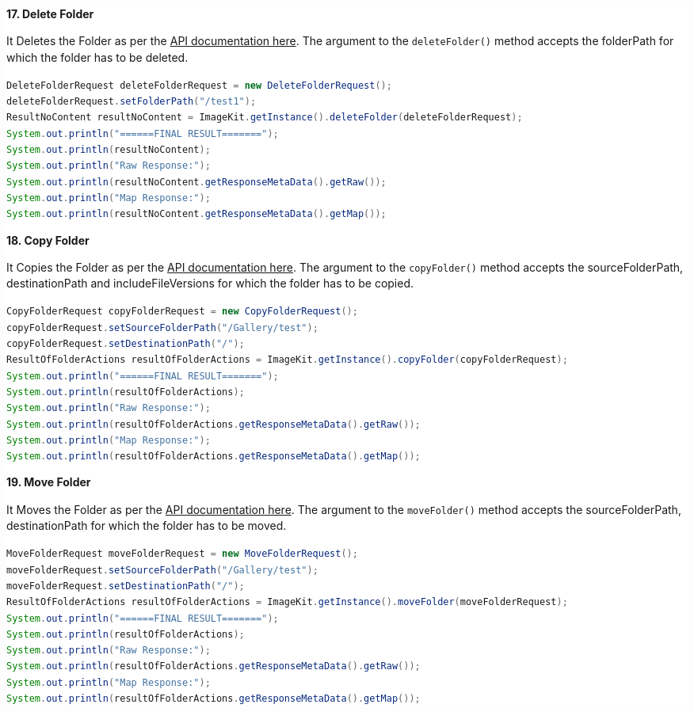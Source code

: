 **17. Delete Folder**

It Deletes the Folder as per the
[API documentation here](https://docs.imagekit.io/api-reference/media-api/delete-folder).
The argument to the `deleteFolder()` method accepts the folderPath for which the folder has to be deleted.

```java
DeleteFolderRequest deleteFolderRequest = new DeleteFolderRequest();
deleteFolderRequest.setFolderPath("/test1");
ResultNoContent resultNoContent = ImageKit.getInstance().deleteFolder(deleteFolderRequest);
System.out.println("======FINAL RESULT=======");
System.out.println(resultNoContent);
System.out.println("Raw Response:");
System.out.println(resultNoContent.getResponseMetaData().getRaw());
System.out.println("Map Response:");
System.out.println(resultNoContent.getResponseMetaData().getMap());
```

**18. Copy Folder**

It Copies the Folder as per the
[API documentation here](https://docs.imagekit.io/api-reference/media-api/copy-folder).
The argument to the `copyFolder()` method accepts the sourceFolderPath, destinationPath and includeFileVersions for which the folder has to be copied.

```java
CopyFolderRequest copyFolderRequest = new CopyFolderRequest();
copyFolderRequest.setSourceFolderPath("/Gallery/test");
copyFolderRequest.setDestinationPath("/");
ResultOfFolderActions resultOfFolderActions = ImageKit.getInstance().copyFolder(copyFolderRequest);
System.out.println("======FINAL RESULT=======");
System.out.println(resultOfFolderActions);
System.out.println("Raw Response:");
System.out.println(resultOfFolderActions.getResponseMetaData().getRaw());
System.out.println("Map Response:");
System.out.println(resultOfFolderActions.getResponseMetaData().getMap());
```

**19. Move Folder**

It Moves the Folder as per the
[API documentation here](https://docs.imagekit.io/api-reference/media-api/move-folder).
The argument to the `moveFolder()` method accepts the sourceFolderPath, destinationPath for which the folder has to be moved.

```java
MoveFolderRequest moveFolderRequest = new MoveFolderRequest();
moveFolderRequest.setSourceFolderPath("/Gallery/test");
moveFolderRequest.setDestinationPath("/");
ResultOfFolderActions resultOfFolderActions = ImageKit.getInstance().moveFolder(moveFolderRequest);
System.out.println("======FINAL RESULT=======");
System.out.println(resultOfFolderActions);
System.out.println("Raw Response:");
System.out.println(resultOfFolderActions.getResponseMetaData().getRaw());
System.out.println("Map Response:");
System.out.println(resultOfFolderActions.getResponseMetaData().getMap());
```
